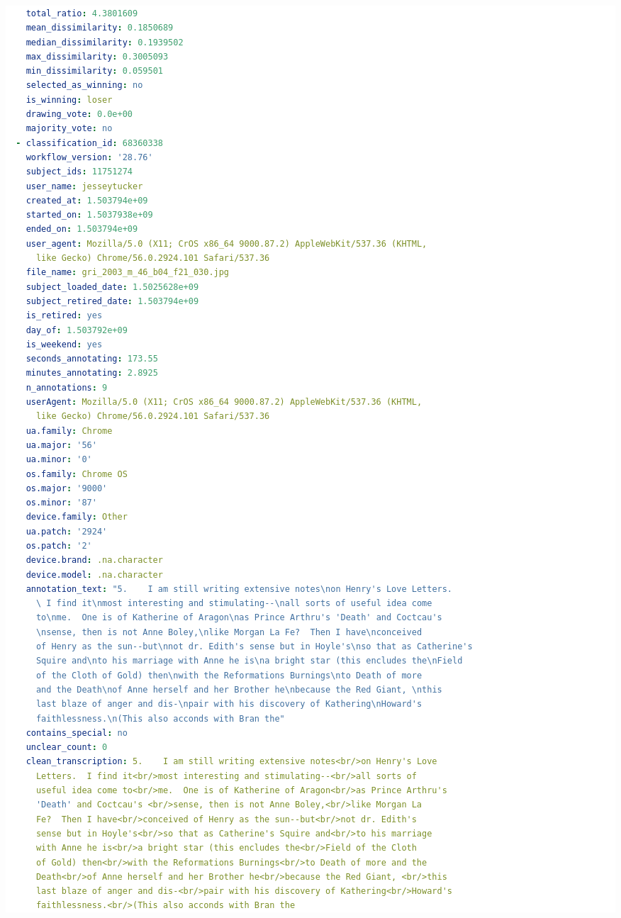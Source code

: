 ```yaml
    total_ratio: 4.3801609
    mean_dissimilarity: 0.1850689
    median_dissimilarity: 0.1939502
    max_dissimilarity: 0.3005093
    min_dissimilarity: 0.059501
    selected_as_winning: no
    is_winning: loser
    drawing_vote: 0.0e+00
    majority_vote: no
  - classification_id: 68360338
    workflow_version: '28.76'
    subject_ids: 11751274
    user_name: jesseytucker
    created_at: 1.503794e+09
    started_on: 1.5037938e+09
    ended_on: 1.503794e+09
    user_agent: Mozilla/5.0 (X11; CrOS x86_64 9000.87.2) AppleWebKit/537.36 (KHTML,
      like Gecko) Chrome/56.0.2924.101 Safari/537.36
    file_name: gri_2003_m_46_b04_f21_030.jpg
    subject_loaded_date: 1.5025628e+09
    subject_retired_date: 1.503794e+09
    is_retired: yes
    day_of: 1.503792e+09
    is_weekend: yes
    seconds_annotating: 173.55
    minutes_annotating: 2.8925
    n_annotations: 9
    userAgent: Mozilla/5.0 (X11; CrOS x86_64 9000.87.2) AppleWebKit/537.36 (KHTML,
      like Gecko) Chrome/56.0.2924.101 Safari/537.36
    ua.family: Chrome
    ua.major: '56'
    ua.minor: '0'
    os.family: Chrome OS
    os.major: '9000'
    os.minor: '87'
    device.family: Other
    ua.patch: '2924'
    os.patch: '2'
    device.brand: .na.character
    device.model: .na.character
    annotation_text: "5.    I am still writing extensive notes\non Henry's Love Letters.
      \ I find it\nmost interesting and stimulating--\nall sorts of useful idea come
      to\nme.  One is of Katherine of Aragon\nas Prince Arthru's 'Death' and Coctcau's
      \nsense, then is not Anne Boley,\nlike Morgan La Fe?  Then I have\nconceived
      of Henry as the sun--but\nnot dr. Edith's sense but in Hoyle's\nso that as Catherine's
      Squire and\nto his marriage with Anne he is\na bright star (this encludes the\nField
      of the Cloth of Gold) then\nwith the Reformations Burnings\nto Death of more
      and the Death\nof Anne herself and her Brother he\nbecause the Red Giant, \nthis
      last blaze of anger and dis-\npair with his discovery of Kathering\nHoward's
      faithlessness.\n(This also acconds with Bran the"
    contains_special: no
    unclear_count: 0
    clean_transcription: 5.    I am still writing extensive notes<br/>on Henry's Love
      Letters.  I find it<br/>most interesting and stimulating--<br/>all sorts of
      useful idea come to<br/>me.  One is of Katherine of Aragon<br/>as Prince Arthru's
      'Death' and Coctcau's <br/>sense, then is not Anne Boley,<br/>like Morgan La
      Fe?  Then I have<br/>conceived of Henry as the sun--but<br/>not dr. Edith's
      sense but in Hoyle's<br/>so that as Catherine's Squire and<br/>to his marriage
      with Anne he is<br/>a bright star (this encludes the<br/>Field of the Cloth
      of Gold) then<br/>with the Reformations Burnings<br/>to Death of more and the
      Death<br/>of Anne herself and her Brother he<br/>because the Red Giant, <br/>this
      last blaze of anger and dis-<br/>pair with his discovery of Kathering<br/>Howard's
      faithlessness.<br/>(This also acconds with Bran the
```